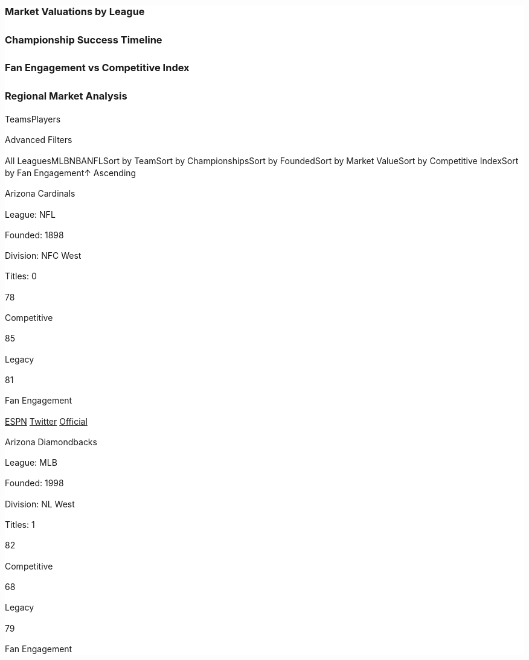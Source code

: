 ### Market Valuations by League

### Championship Success Timeline

### Fan Engagement vs Competitive Index

### Regional Market Analysis

TeamsPlayers

Advanced Filters

All LeaguesMLBNBANFLSort by TeamSort by ChampionshipsSort by FoundedSort by Market ValueSort by Competitive IndexSort by Fan Engagement↑ Ascending

Arizona Cardinals

League: NFL

Founded: 1898

Division: NFC West

Titles: 0

78

Competitive

85

Legacy

81

Fan Engagement

[ESPN](https://www.espn.com/nfl/team/_/name/arizonacardinals/) [Twitter](https://twitter.com/search?q=Arizona%20Cardinals) [Official](https://www.nfl.com/teams/arizona-cardinals/)

Arizona Diamondbacks

League: MLB

Founded: 1998

Division: NL West

Titles: 1

82

Competitive

68

Legacy

79

Fan Engagement
